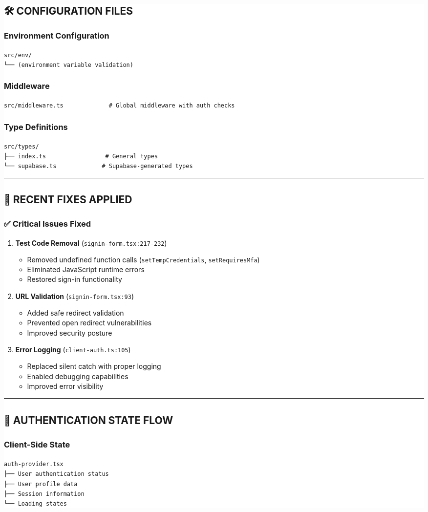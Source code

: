 
## 🛠️ CONFIGURATION FILES

### Environment Configuration
```
src/env/
└── (environment variable validation)
```

### Middleware
```
src/middleware.ts             # Global middleware with auth checks
```

### Type Definitions
```
src/types/
├── index.ts                 # General types
└── supabase.ts             # Supabase-generated types
```

---

## 🔧 RECENT FIXES APPLIED

### ✅ Critical Issues Fixed

1. **Test Code Removal** (`signin-form.tsx:217-232`)
   - Removed undefined function calls (`setTempCredentials`, `setRequiresMfa`)
   - Eliminated JavaScript runtime errors
   - Restored sign-in functionality

2. **URL Validation** (`signin-form.tsx:93`)
   - Added safe redirect validation
   - Prevented open redirect vulnerabilities
   - Improved security posture

3. **Error Logging** (`client-auth.ts:105`)
   - Replaced silent catch with proper logging
   - Enabled debugging capabilities
   - Improved error visibility

---

## 🎯 AUTHENTICATION STATE FLOW

### Client-Side State
```
auth-provider.tsx
├── User authentication status
├── User profile data
├── Session information
└── Loading states
```

